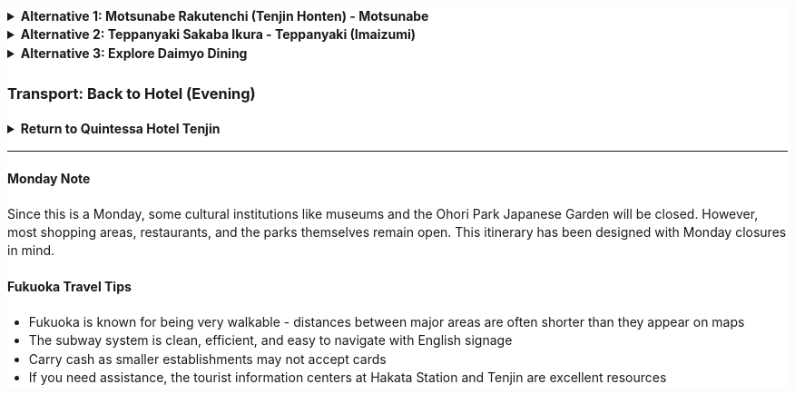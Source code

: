 <details><summary><strong>Alternative 1: Motsunabe Rakutenchi (Tenjin Honten) - Motsunabe</strong></summary></details>

<details><summary><strong>Alternative 2: Teppanyaki Sakaba Ikura - Teppanyaki (Imaizumi)</strong></summary></details>

<details><summary><strong>Alternative 3: Explore Daimyo Dining</strong></summary></details>

### Transport: Back to Hotel (Evening)

<details><summary><strong>Return to Quintessa Hotel Tenjin</strong></summary></details>

---

<h4>Monday Note</h4>
<p>Since this is a Monday, some cultural institutions like museums and the Ohori Park Japanese Garden will be closed. However, most shopping areas, restaurants, and the parks themselves remain open. This itinerary has been designed with Monday closures in mind.</p>

<h4>Fukuoka Travel Tips</h4>
<ul>
  <li>Fukuoka is known for being very walkable - distances between major areas are often shorter than they appear on maps</li>
  <li>The subway system is clean, efficient, and easy to navigate with English signage</li>
  <li>Carry cash as smaller establishments may not accept cards</li>
  <li>If you need assistance, the tourist information centers at Hakata Station and Tenjin are excellent resources</li>
</ul>